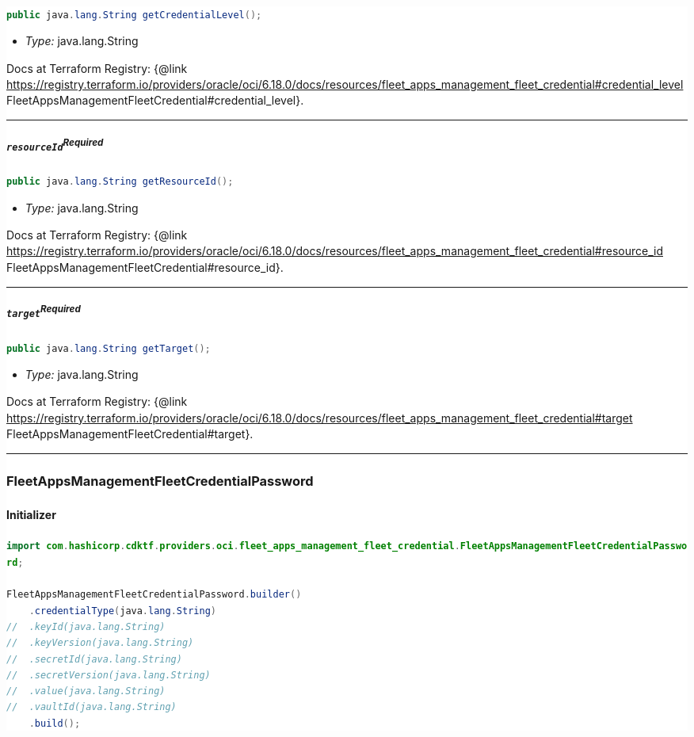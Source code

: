 ```java
public java.lang.String getCredentialLevel();
```

- *Type:* java.lang.String

Docs at Terraform Registry: {@link https://registry.terraform.io/providers/oracle/oci/6.18.0/docs/resources/fleet_apps_management_fleet_credential#credential_level FleetAppsManagementFleetCredential#credential_level}.

---

##### `resourceId`<sup>Required</sup> <a name="resourceId" id="rhizo-co-terraform-provider-oci.fleetAppsManagementFleetCredential.FleetAppsManagementFleetCredentialEntitySpecifics.property.resourceId"></a>

```java
public java.lang.String getResourceId();
```

- *Type:* java.lang.String

Docs at Terraform Registry: {@link https://registry.terraform.io/providers/oracle/oci/6.18.0/docs/resources/fleet_apps_management_fleet_credential#resource_id FleetAppsManagementFleetCredential#resource_id}.

---

##### `target`<sup>Required</sup> <a name="target" id="rhizo-co-terraform-provider-oci.fleetAppsManagementFleetCredential.FleetAppsManagementFleetCredentialEntitySpecifics.property.target"></a>

```java
public java.lang.String getTarget();
```

- *Type:* java.lang.String

Docs at Terraform Registry: {@link https://registry.terraform.io/providers/oracle/oci/6.18.0/docs/resources/fleet_apps_management_fleet_credential#target FleetAppsManagementFleetCredential#target}.

---

### FleetAppsManagementFleetCredentialPassword <a name="FleetAppsManagementFleetCredentialPassword" id="rhizo-co-terraform-provider-oci.fleetAppsManagementFleetCredential.FleetAppsManagementFleetCredentialPassword"></a>

#### Initializer <a name="Initializer" id="rhizo-co-terraform-provider-oci.fleetAppsManagementFleetCredential.FleetAppsManagementFleetCredentialPassword.Initializer"></a>

```java
import com.hashicorp.cdktf.providers.oci.fleet_apps_management_fleet_credential.FleetAppsManagementFleetCredentialPassword;

FleetAppsManagementFleetCredentialPassword.builder()
    .credentialType(java.lang.String)
//  .keyId(java.lang.String)
//  .keyVersion(java.lang.String)
//  .secretId(java.lang.String)
//  .secretVersion(java.lang.String)
//  .value(java.lang.String)
//  .vaultId(java.lang.String)
    .build();
```
